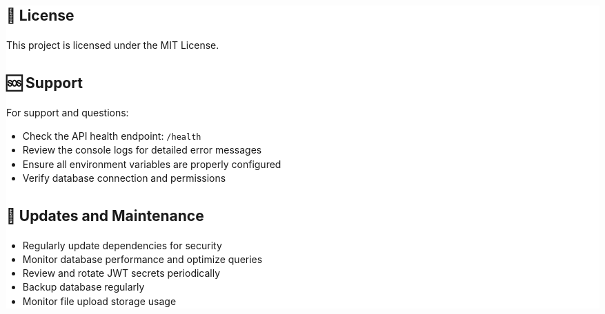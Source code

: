 ## 📄 License

This project is licensed under the MIT License.

## 🆘 Support

For support and questions:
- Check the API health endpoint: `/health`
- Review the console logs for detailed error messages
- Ensure all environment variables are properly configured
- Verify database connection and permissions

## 🔄 Updates and Maintenance

- Regularly update dependencies for security
- Monitor database performance and optimize queries
- Review and rotate JWT secrets periodically
- Backup database regularly
- Monitor file upload storage usage